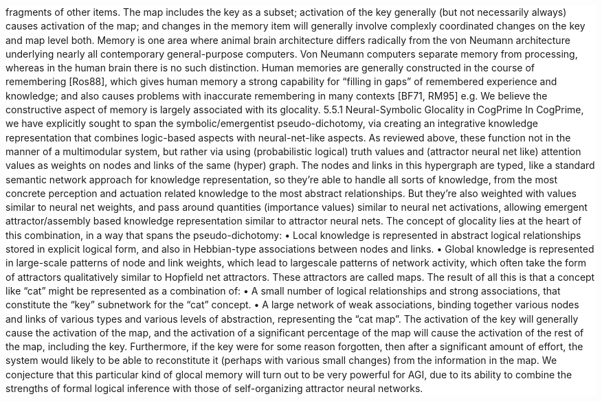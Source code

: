 fragments of other items. The map includes the key as a subset; activation of the key generally (but not
necessarily always) causes activation of the map; and changes in the memory item will generally involve
complexly coordinated changes on the key and map level both.
Memory is one area where animal brain architecture differs radically from the von Neumann architecture
underlying nearly all contemporary general-purpose computers. Von Neumann computers separate memory
from processing, whereas in the human brain there is no such distinction. Human memories are generally
constructed in the course of remembering [Ros88], which gives human memory a strong capability for “filling
in gaps” of remembered experience and knowledge; and also causes problems with inaccurate remembering
in many contexts [BF71, RM95] e.g. We believe the constructive aspect of memory is largely associated with
its glocality.
5.5.1
Neural-Symbolic Glocality in CogPrime
In CogPrime, we have explicitly sought to span the symbolic/emergentist pseudo-dichotomy, via creating
an integrative knowledge representation that combines logic-based aspects with neural-net-like aspects. As
reviewed above, these function not in the manner of a multimodular system, but rather via using (probabilistic logical) truth values and (attractor neural net like) attention values as weights on nodes and links of
the same (hyper) graph. The nodes and links in this hypergraph are typed, like a standard semantic network approach for knowledge representation, so they’re able to handle all sorts of knowledge, from the most
concrete perception and actuation related knowledge to the most abstract relationships. But they’re also
weighted with values similar to neural net weights, and pass around quantities (importance values) similar
to neural net activations, allowing emergent attractor/assembly based knowledge representation similar to
attractor neural nets.
The concept of glocality lies at the heart of this combination, in a way that spans the pseudo-dichotomy:
• Local knowledge is represented in abstract logical relationships stored in explicit logical form, and also
in Hebbian-type associations between nodes and links.
• Global knowledge is represented in large-scale patterns of node and link weights, which lead to largescale patterns of network activity, which often take the form of attractors qualitatively similar to
Hopfield net attractors. These attractors are called maps.
The result of all this is that a concept like “cat” might be represented as a combination of:
• A small number of logical relationships and strong associations, that constitute the “key” subnetwork
for the “cat” concept.
• A large network of weak associations, binding together various nodes and links of various types and
various levels of abstraction, representing the “cat map”.
The activation of the key will generally cause the activation of the map, and the activation of a significant
percentage of the map will cause the activation of the rest of the map, including the key. Furthermore, if the
key were for some reason forgotten, then after a significant amount of effort, the system would likely to be
able to reconstitute it (perhaps with various small changes) from the information in the map. We conjecture
that this particular kind of glocal memory will turn out to be very powerful for AGI, due to its ability to
combine the strengths of formal logical inference with those of self-organizing attractor neural networks.